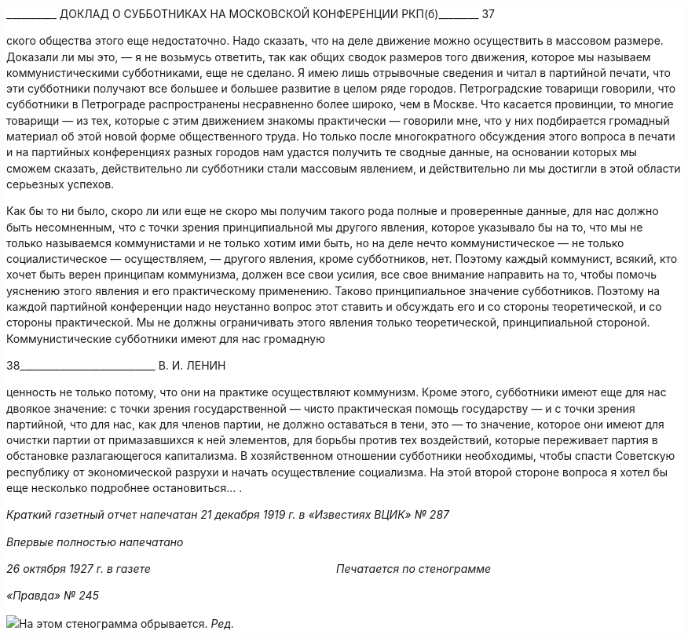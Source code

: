   

__________ ДОКЛАД О СУББОТНИКАХ НА МОСКОВСКОЙ КОНФЕРЕНЦИИ РКП(б)________ 37

ского общества этого еще недостаточно. Надо сказать, что на деле движение можно осуществить в массовом размере. Доказали ли мы это, — я не возьмусь ответить, так как общих сводок размеров того движения, которое мы называем коммунистическими субботниками, еще не сделано. Я имею лишь отрывочные сведения и читал в партий­ной печати, что эти субботники получают все большее и большее развитие в целом ря­де городов. Петроградские товарищи говорили, что субботники в Петрограде распро­странены несравненно более широко, чем в Москве. Что касается провинции, то многие товарищи — из тех, которые с этим движением знакомы практически — говорили мне, что у них подбирается громадный материал об этой новой форме общественного труда. Но только после многократного обсуждения этого вопроса в печати и на партийных конференциях разных городов нам удастся получить те сводные данные, на основании которых мы сможем сказать, действительно ли субботники стали массовым явлением, и действительно ли мы достигли в этой области серьезных успехов.

Как бы то ни было, скоро ли или еще не скоро мы получим такого рода полные и проверенные данные, для нас должно быть несомненным, что с точки зрения принци­пиальной мы другого явления, которое указывало бы на то, что мы не только называем­ся коммунистами и не только хотим ими быть, но на деле нечто коммунистическое — не только социалистическое — осуществляем, — другого явления, кроме субботников, нет. Поэтому каждый коммунист, всякий, кто хочет быть верен принципам коммуниз­ма, должен все свои усилия, все свое внимание направить на то, чтобы помочь уясне­нию этого явления и его практическому применению. Таково принципиальное значение субботников. Поэтому на каждой партийной конференции надо неустанно вопрос этот ставить и обсуждать его и со стороны теоретической, и со стороны практической. Мы не должны ограничивать этого явления только теоретической, принципиальной сторо­ной. Коммунистические субботники имеют для нас громадную

  

38___________________________ В. И. ЛЕНИН

ценность не только потому, что они на практике осуществляют коммунизм. Кроме это­го, субботники имеют еще для нас двоякое значение: с точки зрения государственной — чисто практическая помощь государству — и с точки зрения партийной, что для нас, как для членов партии, не должно оставаться в тени, это — то значение, которое они имеют для очистки партии от примазавшихся к ней элементов, для борьбы против тех воздействий, которые переживает партия в обстановке разлагающегося капитализма. В хозяйственном отношении субботники необходимы, чтобы спасти Советскую респуб­лику от экономической разрухи и начать осуществление социализма. На этой второй стороне вопроса я хотел бы еще несколько подробнее остановиться... .

_Краткий газетный отчет напечатан 21 декабря 1919 г. в «Известиях ВЦИК» № 287_

_Впервые полностью напечатано_

_26 октября 1927 г. в газете                                                            Печатается по стенограмме_

_«Правда» № 245_

![](file:///C:/Users/bot32/AppData/Local/Temp/msohtmlclip1/01/clip_image001.png)На этом стенограмма обрывается. _Ред._